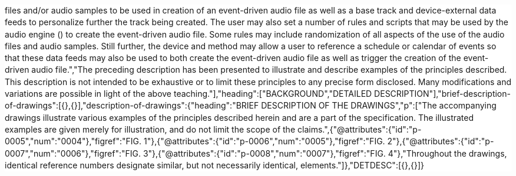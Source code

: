 files and\/or audio samples to be used in creation of an event-driven audio file as well as a base track and device-external data feeds to personalize further the track being created. The user may also set a number of rules and scripts that may be used by the audio engine () to create the event-driven audio file. Some rules may include randomization of all aspects of the use of the audio files and audio samples. Still further, the device and method may allow a user to reference a schedule or calendar of events so that these data feeds may also be used to both create the event-driven audio file as well as trigger the creation of the event-driven audio file.","The preceding description has been presented to illustrate and describe examples of the principles described. This description is not intended to be exhaustive or to limit these principles to any precise form disclosed. Many modifications and variations are possible in light of the above teaching."],"heading":["BACKGROUND","DETAILED DESCRIPTION"],"brief-description-of-drawings":[{},{}],"description-of-drawings":{"heading":"BRIEF DESCRIPTION OF THE DRAWINGS","p":["The accompanying drawings illustrate various examples of the principles described herein and are a part of the specification. The illustrated examples are given merely for illustration, and do not limit the scope of the claims.",{"@attributes":{"id":"p-0005","num":"0004"},"figref":"FIG. 1"},{"@attributes":{"id":"p-0006","num":"0005"},"figref":"FIG. 2"},{"@attributes":{"id":"p-0007","num":"0006"},"figref":"FIG. 3"},{"@attributes":{"id":"p-0008","num":"0007"},"figref":"FIG. 4"},"Throughout the drawings, identical reference numbers designate similar, but not necessarily identical, elements."]},"DETDESC":[{},{}]}
